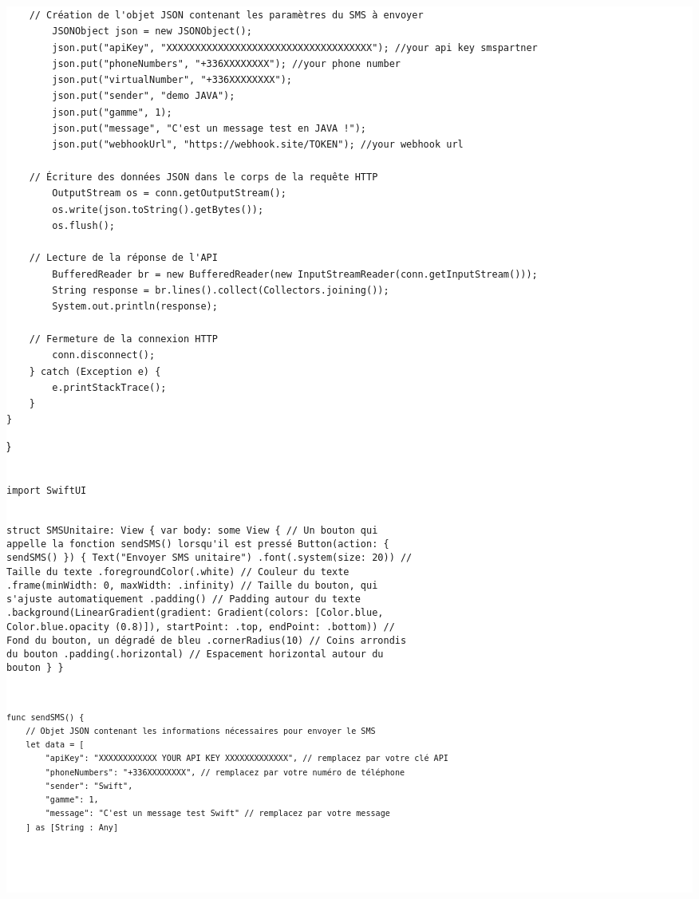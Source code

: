         // Création de l'objet JSON contenant les paramètres du SMS à envoyer   
            JSONObject json = new JSONObject();
            json.put("apiKey", "XXXXXXXXXXXXXXXXXXXXXXXXXXXXXXXXXXXX"); //your api key smspartner
            json.put("phoneNumbers", "+336XXXXXXXX"); //your phone number
            json.put("virtualNumber", "+336XXXXXXXX");
            json.put("sender", "demo JAVA");
            json.put("gamme", 1);
            json.put("message", "C'est un message test en JAVA !");
            json.put("webhookUrl", "https://webhook.site/TOKEN"); //your webhook url
        
        // Écriture des données JSON dans le corps de la requête HTTP
            OutputStream os = conn.getOutputStream(); 
            os.write(json.toString().getBytes());
            os.flush();

        // Lecture de la réponse de l'API
            BufferedReader br = new BufferedReader(new InputStreamReader(conn.getInputStream()));
            String response = br.lines().collect(Collectors.joining());
            System.out.println(response);
            
        // Fermeture de la connexion HTTP
            conn.disconnect();
        } catch (Exception e) {
            e.printStackTrace();
        }
    }
}
   </code></pre>
  </div>
  <div class="tab-pane fade" id="swift" role="tabpanel" aria-labelledby="swift-tab">
    <!-- SWIFT code example goes here -->
    <pre><code class="language-swift">
import SwiftUI

struct SMSUnitaire: View {
    var body: some View {
        // Un bouton qui appelle la fonction sendSMS() lorsqu'il est pressé
        Button(action: {
            sendSMS()
        }) {
            Text("Envoyer SMS unitaire")
                .font(.system(size: 20)) // Taille du texte
                .foregroundColor(.white) // Couleur du texte
                .frame(minWidth: 0, maxWidth: .infinity) // Taille du bouton, qui s'ajuste automatiquement
                .padding() // Padding autour du texte
                .background(LinearGradient(gradient: Gradient(colors: [Color.blue, Color.blue.opacity
                (0.8)]), startPoint: .top, endPoint: .bottom)) // Fond du bouton, un dégradé de bleu
                .cornerRadius(10) // Coins arrondis du bouton
                .padding(.horizontal) // Espacement horizontal autour du bouton
        }
    }

    func sendSMS() {
        // Objet JSON contenant les informations nécessaires pour envoyer le SMS
        let data = [
            "apiKey": "XXXXXXXXXXXX YOUR API KEY XXXXXXXXXXXXX", // remplacez par votre clé API
            "phoneNumbers": "+336XXXXXXXX", // remplacez par votre numéro de téléphone
            "sender": "Swift",
            "gamme": 1,
            "message": "C'est un message test Swift" // remplacez par votre message
        ] as [String : Any]
        